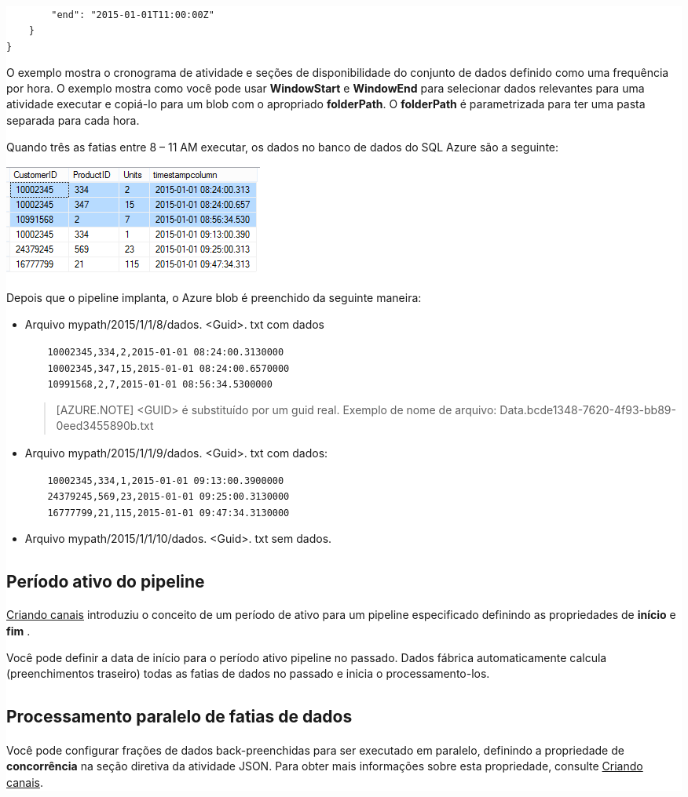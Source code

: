             "end": "2015-01-01T11:00:00Z"
        }
    }


O exemplo mostra o cronograma de atividade e seções de disponibilidade do conjunto de dados definido como uma frequência por hora. O exemplo mostra como você pode usar **WindowStart** e **WindowEnd** para selecionar dados relevantes para uma atividade executar e copiá-lo para um blob com o apropriado **folderPath**. O **folderPath** é parametrizada para ter uma pasta separada para cada hora.

Quando três as fatias entre 8 – 11 AM executar, os dados no banco de dados do SQL Azure são a seguinte:

![Entrada de exemplo](./media/data-factory-scheduling-and-execution/sample-input-data.png)

Depois que o pipeline implanta, o Azure blob é preenchido da seguinte maneira:

-   Arquivo mypath/2015/1/1/8/dados. &lt;Guid&gt;. txt com dados

            10002345,334,2,2015-01-01 08:24:00.3130000
            10002345,347,15,2015-01-01 08:24:00.6570000
            10991568,2,7,2015-01-01 08:56:34.5300000

    > [AZURE.NOTE] &lt;GUID&gt; é substituído por um guid real. Exemplo de nome de arquivo: Data.bcde1348-7620-4f93-bb89-0eed3455890b.txt
-   Arquivo mypath/2015/1/1/9/dados. &lt;Guid&gt;. txt com dados:

            10002345,334,1,2015-01-01 09:13:00.3900000
            24379245,569,23,2015-01-01 09:25:00.3130000
            16777799,21,115,2015-01-01 09:47:34.3130000
-   Arquivo mypath/2015/1/1/10/dados. &lt;Guid&gt;. txt sem dados.


## <a name="active-period-for-pipeline"></a>Período ativo do pipeline

[Criando canais](data-factory-create-pipelines.md) introduziu o conceito de um período de ativo para um pipeline especificado definindo as propriedades de **início** e **fim** .

Você pode definir a data de início para o período ativo pipeline no passado. Dados fábrica automaticamente calcula (preenchimentos traseiro) todas as fatias de dados no passado e inicia o processamento-los.

## <a name="parallel-processing-of-data-slices"></a>Processamento paralelo de fatias de dados
Você pode configurar frações de dados back-preenchidas para ser executado em paralelo, definindo a propriedade de **concorrência** na seção diretiva da atividade JSON. Para obter mais informações sobre esta propriedade, consulte [Criando canais](data-factory-create-pipelines.md).
